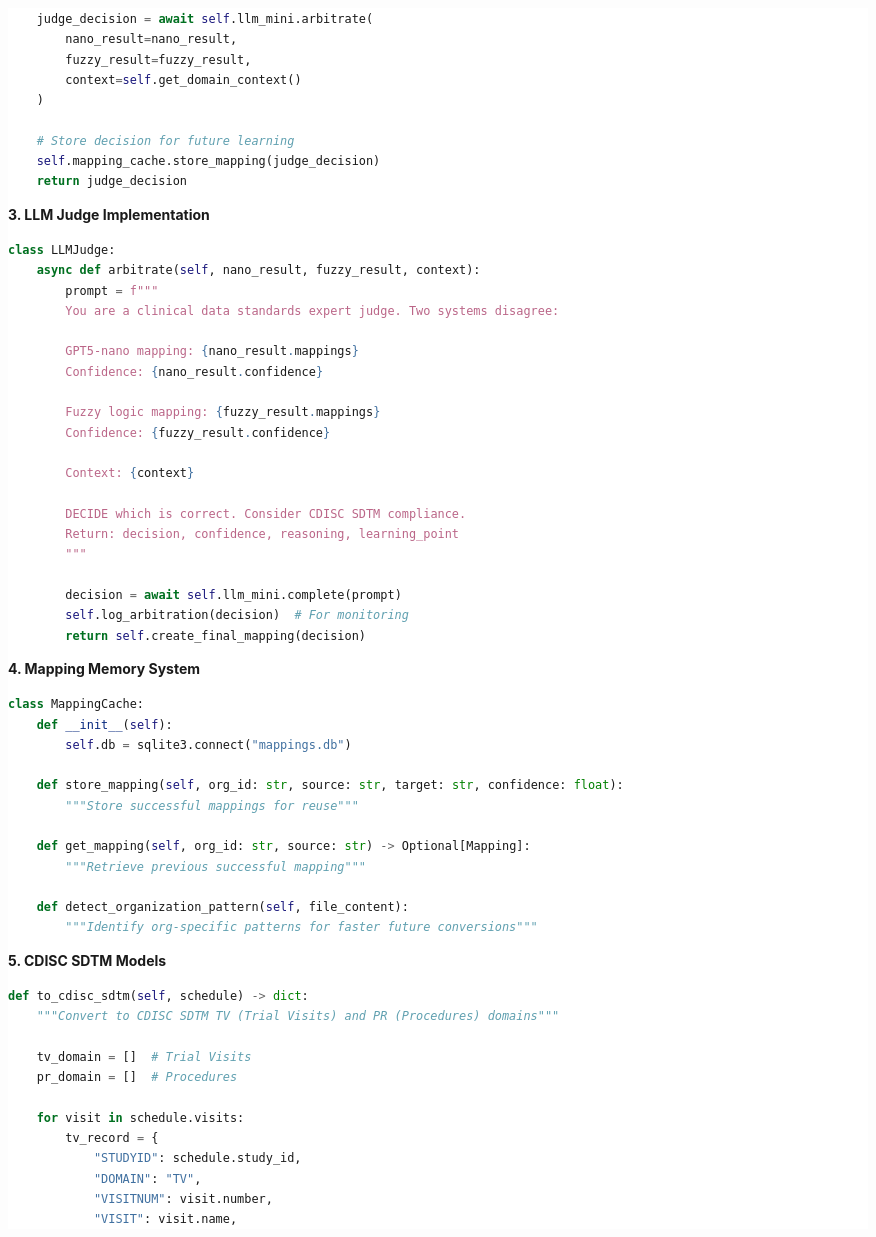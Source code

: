 ```python
    judge_decision = await self.llm_mini.arbitrate(
        nano_result=nano_result,
        fuzzy_result=fuzzy_result,
        context=self.get_domain_context()
    )

    # Store decision for future learning
    self.mapping_cache.store_mapping(judge_decision)
    return judge_decision
```

**3. LLM Judge Implementation**
```python
class LLMJudge:
    async def arbitrate(self, nano_result, fuzzy_result, context):
        prompt = f"""
        You are a clinical data standards expert judge. Two systems disagree:

        GPT5-nano mapping: {nano_result.mappings}
        Confidence: {nano_result.confidence}

        Fuzzy logic mapping: {fuzzy_result.mappings}
        Confidence: {fuzzy_result.confidence}

        Context: {context}

        DECIDE which is correct. Consider CDISC SDTM compliance.
        Return: decision, confidence, reasoning, learning_point
        """

        decision = await self.llm_mini.complete(prompt)
        self.log_arbitration(decision)  # For monitoring
        return self.create_final_mapping(decision)
```

**4. Mapping Memory System**
```python
class MappingCache:
    def __init__(self):
        self.db = sqlite3.connect("mappings.db")

    def store_mapping(self, org_id: str, source: str, target: str, confidence: float):
        """Store successful mappings for reuse"""

    def get_mapping(self, org_id: str, source: str) -> Optional[Mapping]:
        """Retrieve previous successful mapping"""

    def detect_organization_pattern(self, file_content):
        """Identify org-specific patterns for faster future conversions"""
```

**5. CDISC SDTM Models**
```python
def to_cdisc_sdtm(self, schedule) -> dict:
    """Convert to CDISC SDTM TV (Trial Visits) and PR (Procedures) domains"""

    tv_domain = []  # Trial Visits
    pr_domain = []  # Procedures

    for visit in schedule.visits:
        tv_record = {
            "STUDYID": schedule.study_id,
            "DOMAIN": "TV",
            "VISITNUM": visit.number,
            "VISIT": visit.name,
```